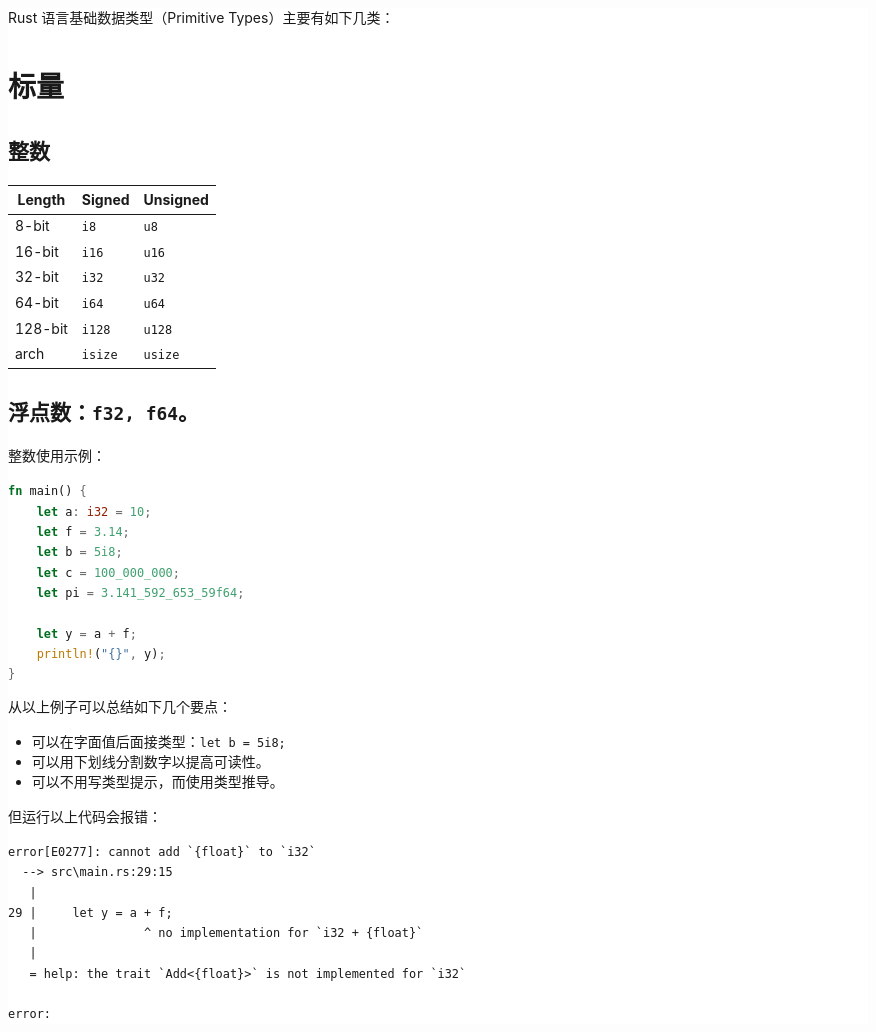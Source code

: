 Rust 语言基础数据类型（Primitive Types）主要有如下几类：

# 标量

## 整数

| Length  | Signed  | Unsigned |
| ------- | ------- | -------- |
| 8-bit   | `i8`    | `u8`     |
| 16-bit  | `i16`   | `u16`    |
| 32-bit  | `i32`   | `u32`    |
| 64-bit  | `i64`   | `u64`    |
| 128-bit | `i128`  | `u128`   |
| arch    | `isize` | `usize`  |


## 浮点数：`f32, f64`。

整数使用示例：

```rust
fn main() {
    let a: i32 = 10;
    let f = 3.14;
    let b = 5i8;
    let c = 100_000_000;
    let pi = 3.141_592_653_59f64;

    let y = a + f;
    println!("{}", y);
}
```
从以上例子可以总结如下几个要点：

- 可以在字面值后面接类型：`let b = 5i8;`
- 可以用下划线分割数字以提高可读性。
- 可以不用写类型提示，而使用类型推导。

但运行以上代码会报错：


```shell
error[E0277]: cannot add `{float}` to `i32`
  --> src\main.rs:29:15
   |
29 |     let y = a + f;
   |               ^ no implementation for `i32 + {float}`
   |
   = help: the trait `Add<{float}>` is not implemented for `i32`

error:
```
